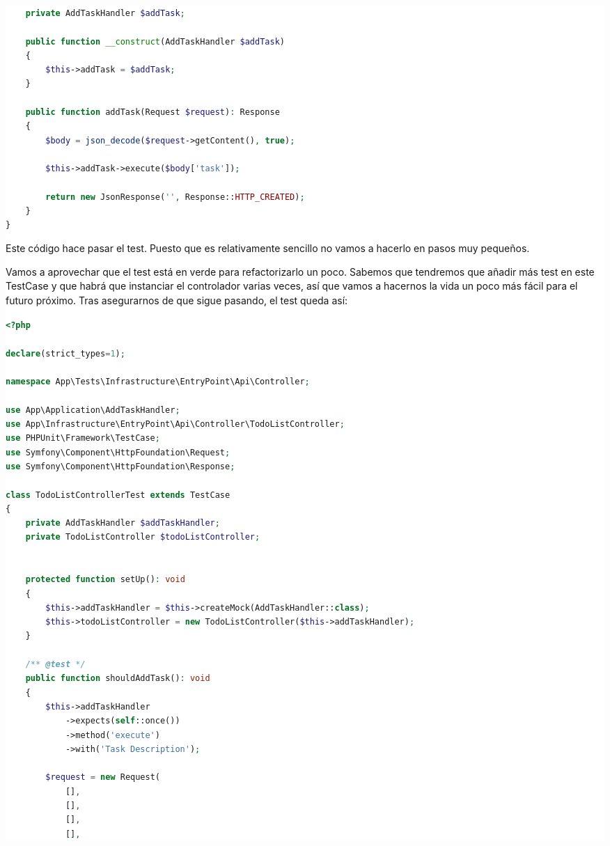 ```php
    private AddTaskHandler $addTask;

    public function __construct(AddTaskHandler $addTask)
    {
        $this->addTask = $addTask;
    }

    public function addTask(Request $request): Response
    {
        $body = json_decode($request->getContent(), true);

        $this->addTask->execute($body['task']);

        return new JsonResponse('', Response::HTTP_CREATED);
    }
}
```

Este código hace pasar el test. Puesto que es relativamente sencillo no vamos a hacerlo en pasos muy pequeños.

Vamos a aprovechar que el test está en verde para refactorizarlo un poco. Sabemos que tendremos que añadir más test en este TestCase y que habrá que instanciar el controlador varias veces, así que vamos a hacernos la vida un poco más fácil para el futuro próximo. Tras asegurarnos de que sigue pasando, el test queda así:

```php
<?php

declare(strict_types=1);

namespace App\Tests\Infrastructure\EntryPoint\Api\Controller;

use App\Application\AddTaskHandler;
use App\Infrastructure\EntryPoint\Api\Controller\TodoListController;
use PHPUnit\Framework\TestCase;
use Symfony\Component\HttpFoundation\Request;
use Symfony\Component\HttpFoundation\Response;

class TodoListControllerTest extends TestCase
{
    private AddTaskHandler $addTaskHandler;
    private TodoListController $todoListController;


    protected function setUp(): void
    {
        $this->addTaskHandler = $this->createMock(AddTaskHandler::class);
        $this->todoListController = new TodoListController($this->addTaskHandler);
    }
    
    /** @test */
    public function shouldAddTask(): void
    {
        $this->addTaskHandler
            ->expects(self::once())
            ->method('execute')
            ->with('Task Description');

        $request = new Request(
            [],
            [],
            [],
            [],
```